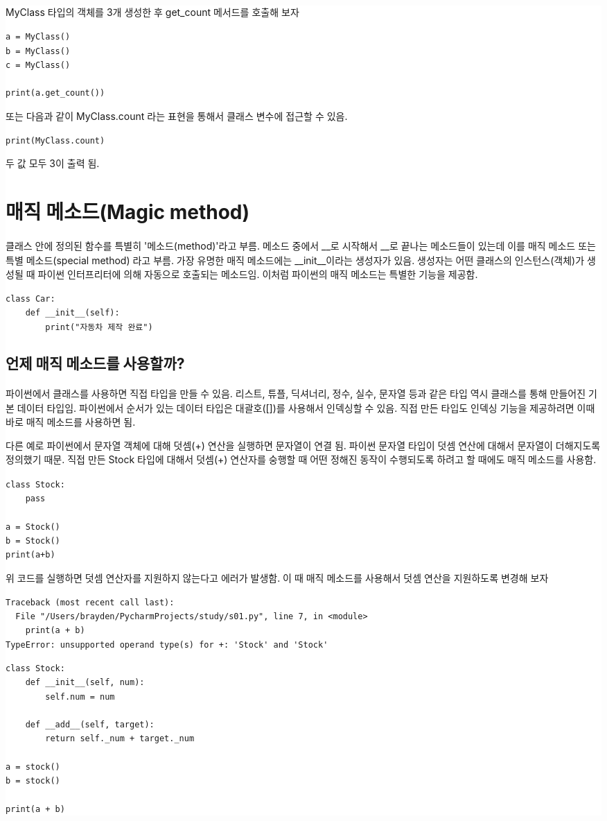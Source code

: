 MyClass 타입의 객체를 3개 생성한 후 get_count 메서드를 호출해 보자

```
a = MyClass()
b = MyClass()
c = MyClass()

print(a.get_count())
```

또는 다음과 같이 MyClass.count 라는 표현을 통해서 클래스 변수에 접근할 수 있음.

```
print(MyClass.count)
```

두 값 모두 3이 출력 됨.

# 매직 메소드(Magic method)

클래스 안에 정의된 함수를 특별히 '메소드(method)'라고 부름. 메소드 중에서 \_\_로 시작해서 \_\_로 끝나는 메소드들이 있는데 이를 매직 메소드 또는 특별 메소드(special method) 라고 부름. 가장 유명한 매직 메소드에는 \_\_init\_\_이라는 생성자가 있음. 생성자는 어떤 클래스의 인스턴스(객체)가 생성될 때 파이썬 인터프리터에 의해 자동으로 호출되는 메소드임. 이처럼 파이썬의 매직 메소드는 특별한 기능을 제공함.

```
class Car:
    def __init__(self):
        print("자동차 제작 완료")
```

## 언제 매직 메소드를 사용할까?

파이썬에서 클래스를 사용하면 직접 타입을 만들 수 있음. 리스트, 튜플, 딕셔너리, 정수, 실수, 문자열 등과 같은 타입 역시 클래스를 통해 만들어진 기본 데이터 타입임. 파이썬에서 순서가 있는 데이터 타입은 대괄호([])를 사용해서 인덱싱할 수 있음. 직접 만든 타입도 인덱싱 기능을 제공하려면 이때 바로 매직 메소드를 사용하면 됨.

다른 예로 파이썬에서 문자열 객체에 대해 덧셈(+) 연산을 실행하면 문자열이 연결 됨. 파이썬 문자열 타입이 덧셈 연산에 대해서 문자열이 더해지도록 정의했기 때문. 직접 만든 Stock 타입에 대해서 덧셈(+) 연산자를 숭행할 때 어떤 정해진 동작이 수행되도록 하려고 할 때에도 매직 메소드를 사용함.

```
class Stock:
    pass

a = Stock()
b = Stock()
print(a+b)
```

위 코드를 실행하면 덧셈 연산자를 지원하지 않는다고 에러가 발생함. 이 때 매직 메소드를 사용해서 덧셈 연산을 지원하도록 변경해 보자

```
Traceback (most recent call last):
  File "/Users/brayden/PycharmProjects/study/s01.py", line 7, in <module>
    print(a + b)
TypeError: unsupported operand type(s) for +: 'Stock' and 'Stock'
```

```
class Stock:
    def __init__(self, num):
        self.num = num

    def __add__(self, target):
        return self._num + target._num

a = stock()
b = stock()

print(a + b)
```
